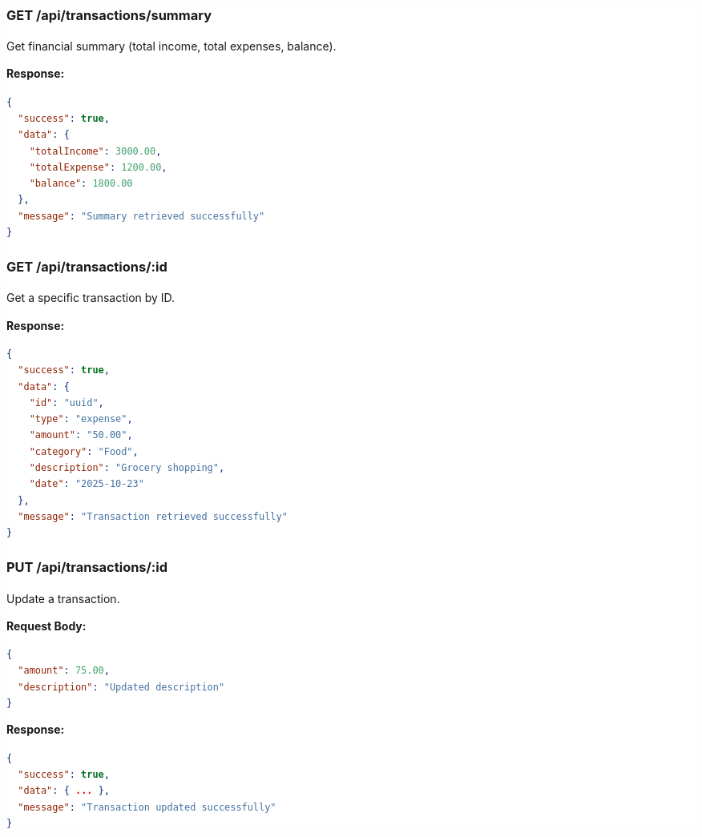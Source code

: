 ### GET /api/transactions/summary

Get financial summary (total income, total expenses, balance).

**Response:**
```json
{
  "success": true,
  "data": {
    "totalIncome": 3000.00,
    "totalExpense": 1200.00,
    "balance": 1800.00
  },
  "message": "Summary retrieved successfully"
}
```

### GET /api/transactions/:id

Get a specific transaction by ID.

**Response:**
```json
{
  "success": true,
  "data": {
    "id": "uuid",
    "type": "expense",
    "amount": "50.00",
    "category": "Food",
    "description": "Grocery shopping",
    "date": "2025-10-23"
  },
  "message": "Transaction retrieved successfully"
}
```

### PUT /api/transactions/:id

Update a transaction.

**Request Body:**
```json
{
  "amount": 75.00,
  "description": "Updated description"
}
```

**Response:**
```json
{
  "success": true,
  "data": { ... },
  "message": "Transaction updated successfully"
}
```
